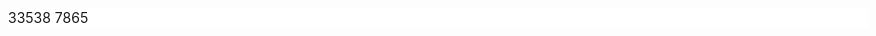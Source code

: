   
  <line x1="0" y1="0" x2="120" y2="0" style="stroke-width:2" />
  <line x1="0" y1="5" x2="120" y2="5" />
  <line x1="0" y1="10" x2="120" y2="10" />
  <line x1="0" y1="16" x2="120" y2="16" />
  <line x1="0" y1="21" x2="120" y2="21" />
  <line x1="0" y1="27" x2="120" y2="27" />
  <line x1="0" y1="32" x2="120" y2="32" />
  <line x1="0" y1="37" x2="120" y2="37" />
  <line x1="0" y1="42" x2="120" y2="42" style="stroke-width:2" />

  
  <line x1="0" y1="0" x2="0" y2="42" style="stroke-width:2" />
  <line x1="3" y1="0" x2="3" y2="42" />
  <line x1="7" y1="0" x2="7" y2="42" />
  <line x1="10" y1="0" x2="10" y2="42" />
  <line x1="14" y1="0" x2="14" y2="42" />
  <line x1="17" y1="0" x2="17" y2="42" />
  <line x1="21" y1="0" x2="21" y2="42" />
  <line x1="25" y1="0" x2="25" y2="42" />
  <line x1="28" y1="0" x2="28" y2="42" />
  <line x1="32" y1="0" x2="32" y2="42" />
  <line x1="35" y1="0" x2="35" y2="42" />
  <line x1="39" y1="0" x2="39" y2="42" />
  <line x1="42" y1="0" x2="42" y2="42" />
  <line x1="46" y1="0" x2="46" y2="42" />
  <line x1="50" y1="0" x2="50" y2="42" />
  <line x1="53" y1="0" x2="53" y2="42" />
  <line x1="57" y1="0" x2="57" y2="42" />
  <line x1="60" y1="0" x2="60" y2="42" />
  <line x1="64" y1="0" x2="64" y2="42" />
  <line x1="67" y1="0" x2="67" y2="42" />
  <line x1="71" y1="0" x2="71" y2="42" />
  <line x1="75" y1="0" x2="75" y2="42" />
  <line x1="78" y1="0" x2="78" y2="42" />
  <line x1="82" y1="0" x2="82" y2="42" />
  <line x1="85" y1="0" x2="85" y2="42" />
  <line x1="89" y1="0" x2="89" y2="42" />
  <line x1="93" y1="0" x2="93" y2="42" />
  <line x1="96" y1="0" x2="96" y2="42" />
  <line x1="100" y1="0" x2="100" y2="42" />
  <line x1="103" y1="0" x2="103" y2="42" />
  <line x1="107" y1="0" x2="107" y2="42" />
  <line x1="110" y1="0" x2="110" y2="42" />
  <line x1="114" y1="0" x2="114" y2="42" />
  <line x1="118" y1="0" x2="118" y2="42" />
  <line x1="120" y1="0" x2="120" y2="42" style="stroke-width:2" />

  
  <polygon points="0.000000,0.000000 120.000000,0.000000 120.000000,42.655092 0.000000,42.655092" style="fill:#ECB172A0;stroke-width:0"/>

  
  <text x="60.000000" y="62.655092" font-size="1.0rem" font-weight="100" text-anchor="middle" >33538</text>
  <text x="140.000000" y="21.327546" font-size="1.0rem" font-weight="100" text-anchor="middle" transform="rotate(-90,140.000000,21.327546)">7865</text>
</svg>
</td>
</tr>
</table>

